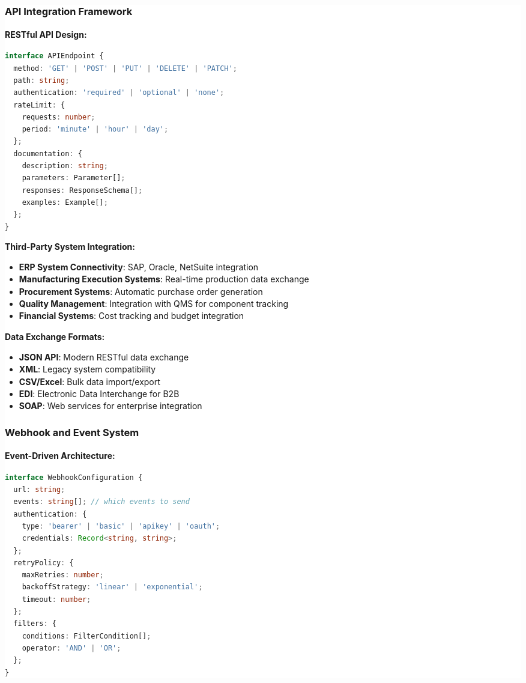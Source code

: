 ### API Integration Framework

**RESTful API Design:**
```typescript
interface APIEndpoint {
  method: 'GET' | 'POST' | 'PUT' | 'DELETE' | 'PATCH';
  path: string;
  authentication: 'required' | 'optional' | 'none';
  rateLimit: {
    requests: number;
    period: 'minute' | 'hour' | 'day';
  };
  documentation: {
    description: string;
    parameters: Parameter[];
    responses: ResponseSchema[];
    examples: Example[];
  };
}
```

**Third-Party System Integration:**
- **ERP System Connectivity**: SAP, Oracle, NetSuite integration
- **Manufacturing Execution Systems**: Real-time production data exchange
- **Procurement Systems**: Automatic purchase order generation
- **Quality Management**: Integration with QMS for component tracking
- **Financial Systems**: Cost tracking and budget integration

**Data Exchange Formats:**
- **JSON API**: Modern RESTful data exchange
- **XML**: Legacy system compatibility
- **CSV/Excel**: Bulk data import/export
- **EDI**: Electronic Data Interchange for B2B
- **SOAP**: Web services for enterprise integration

### Webhook and Event System

**Event-Driven Architecture:**
```typescript
interface WebhookConfiguration {
  url: string;
  events: string[]; // which events to send
  authentication: {
    type: 'bearer' | 'basic' | 'apikey' | 'oauth';
    credentials: Record<string, string>;
  };
  retryPolicy: {
    maxRetries: number;
    backoffStrategy: 'linear' | 'exponential';
    timeout: number;
  };
  filters: {
    conditions: FilterCondition[];
    operator: 'AND' | 'OR';
  };
}
```
